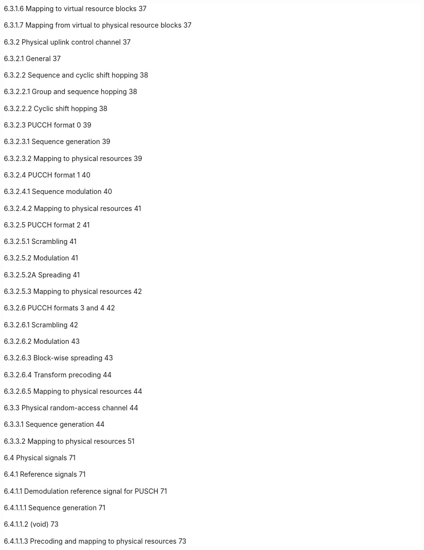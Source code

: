 6.3.1.6 Mapping to virtual resource blocks 37

6.3.1.7 Mapping from virtual to physical resource blocks 37

6.3.2 Physical uplink control channel 37

6.3.2.1 General 37

6.3.2.2 Sequence and cyclic shift hopping 38

6.3.2.2.1 Group and sequence hopping 38

6.3.2.2.2 Cyclic shift hopping 38

6.3.2.3 PUCCH format 0 39

6.3.2.3.1 Sequence generation 39

6.3.2.3.2 Mapping to physical resources 39

6.3.2.4 PUCCH format 1 40

6.3.2.4.1 Sequence modulation 40

6.3.2.4.2 Mapping to physical resources 41

6.3.2.5 PUCCH format 2 41

6.3.2.5.1 Scrambling 41

6.3.2.5.2 Modulation 41

6.3.2.5.2A Spreading 41

6.3.2.5.3 Mapping to physical resources 42

6.3.2.6 PUCCH formats 3 and 4 42

6.3.2.6.1 Scrambling 42

6.3.2.6.2 Modulation 43

6.3.2.6.3 Block-wise spreading 43

6.3.2.6.4 Transform precoding 44

6.3.2.6.5 Mapping to physical resources 44

6.3.3 Physical random-access channel 44

6.3.3.1 Sequence generation 44

6.3.3.2 Mapping to physical resources 51

6.4 Physical signals 71

6.4.1 Reference signals 71

6.4.1.1 Demodulation reference signal for PUSCH 71

6.4.1.1.1 Sequence generation 71

6.4.1.1.2 (void) 73

6.4.1.1.3 Precoding and mapping to physical resources 73
